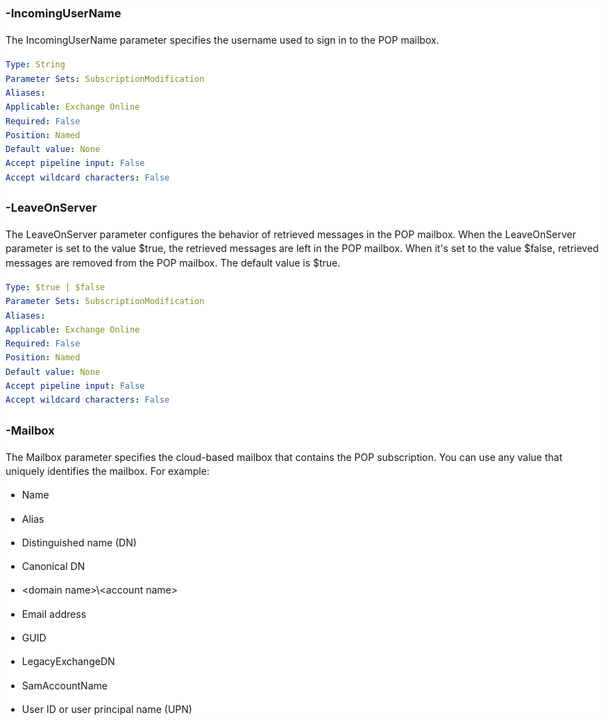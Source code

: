 ### -IncomingUserName
The IncomingUserName parameter specifies the username used to sign in to the POP mailbox.

```yaml
Type: String
Parameter Sets: SubscriptionModification
Aliases:
Applicable: Exchange Online
Required: False
Position: Named
Default value: None
Accept pipeline input: False
Accept wildcard characters: False
```

### -LeaveOnServer
The LeaveOnServer parameter configures the behavior of retrieved messages in the POP mailbox. When the LeaveOnServer parameter is set to the value $true, the retrieved messages are left in the POP mailbox. When it's set to the value $false, retrieved messages are removed from the POP mailbox. The default value is $true.

```yaml
Type: $true | $false
Parameter Sets: SubscriptionModification
Aliases:
Applicable: Exchange Online
Required: False
Position: Named
Default value: None
Accept pipeline input: False
Accept wildcard characters: False
```

### -Mailbox
The Mailbox parameter specifies the cloud-based mailbox that contains the POP subscription. You can use any value that uniquely identifies the mailbox. For example:

- Name

- Alias

- Distinguished name (DN)

- Canonical DN

- \<domain name\>\\\<account name\>

- Email address

- GUID

- LegacyExchangeDN

- SamAccountName

- User ID or user principal name (UPN)
